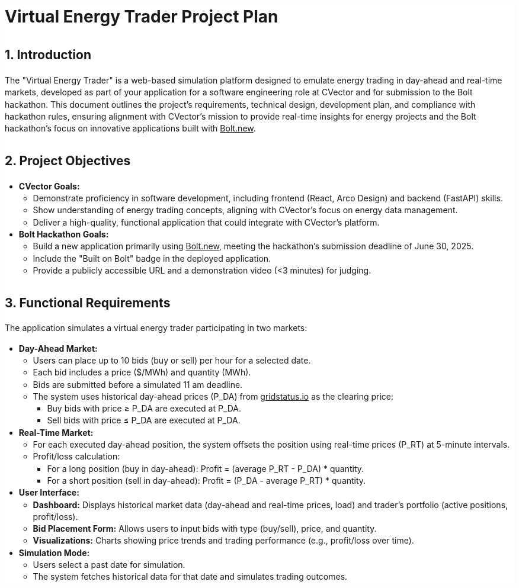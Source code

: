 # Virtual Energy Trader Project Plan

## 1. Introduction

The "Virtual Energy Trader" is a web-based simulation platform designed to emulate energy trading in day-ahead and real-time markets, developed as part of your application for a software engineering role at CVector and for submission to the Bolt hackathon. This document outlines the project’s requirements, technical design, development plan, and compliance with hackathon rules, ensuring alignment with CVector’s mission to provide real-time insights for energy projects and the Bolt hackathon’s focus on innovative applications built with [Bolt.new](https://bolt.new/).

## 2. Project Objectives

- **CVector Goals:**
  - Demonstrate proficiency in software development, including frontend (React, Arco Design) and backend (FastAPI) skills.
  - Show understanding of energy trading concepts, aligning with CVector’s focus on energy data management.
  - Deliver a high-quality, functional application that could integrate with CVector’s platform.
- **Bolt Hackathon Goals:**
  - Build a new application primarily using [Bolt.new](https://bolt.new/), meeting the hackathon’s submission deadline of June 30, 2025.
  - Include the "Built on Bolt" badge in the deployed application.
  - Provide a publicly accessible URL and a demonstration video (<3 minutes) for judging.

## 3. Functional Requirements

The application simulates a virtual energy trader participating in two markets:

- **Day-Ahead Market:**
  - Users can place up to 10 bids (buy or sell) per hour for a selected date.
  - Each bid includes a price ($/MWh) and quantity (MWh).
  - Bids are submitted before a simulated 11 am deadline.
  - The system uses historical day-ahead prices (P_DA) from [gridstatus.io](https://www.gridstatus.io/api) as the clearing price:
    - Buy bids with price ≥ P_DA are executed at P_DA.
    - Sell bids with price ≤ P_DA are executed at P_DA.
- **Real-Time Market:**
  - For each executed day-ahead position, the system offsets the position using real-time prices (P_RT) at 5-minute intervals.
  - Profit/loss calculation:
    - For a long position (buy in day-ahead): Profit = (average P_RT - P_DA) * quantity.
    - For a short position (sell in day-ahead): Profit = (P_DA - average P_RT) * quantity.
- **User Interface:**
  - **Dashboard:** Displays historical market data (day-ahead and real-time prices, load) and trader’s portfolio (active positions, profit/loss).
  - **Bid Placement Form:** Allows users to input bids with type (buy/sell), price, and quantity.
  - **Visualizations:** Charts showing price trends and trading performance (e.g., profit/loss over time).
- **Simulation Mode:**
  - Users select a past date for simulation.
  - The system fetches historical data for that date and simulates trading outcomes.
